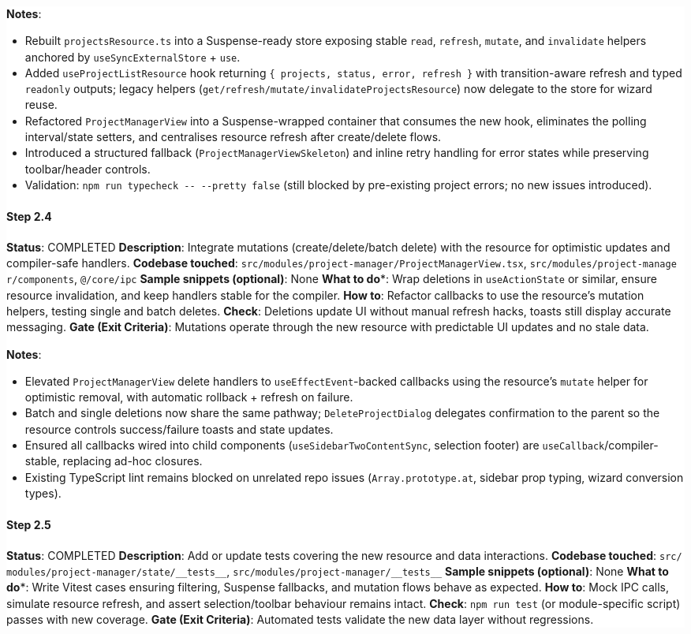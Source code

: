 **Notes**:
- Rebuilt `projectsResource.ts` into a Suspense-ready store exposing stable `read`, `refresh`, `mutate`, and `invalidate` helpers anchored by `useSyncExternalStore` + `use`.
- Added `useProjectListResource` hook returning `{ projects, status, error, refresh }` with transition-aware refresh and typed `readonly` outputs; legacy helpers (`get/refresh/mutate/invalidateProjectsResource`) now delegate to the store for wizard reuse.
- Refactored `ProjectManagerView` into a Suspense-wrapped container that consumes the new hook, eliminates the polling interval/state setters, and centralises resource refresh after create/delete flows.
- Introduced a structured fallback (`ProjectManagerViewSkeleton`) and inline retry handling for error states while preserving toolbar/header controls.
- Validation: `npm run typecheck -- --pretty false` (still blocked by pre-existing project errors; no new issues introduced).

#### Step 2.4

**Status**: COMPLETED
**Description**: Integrate mutations (create/delete/batch delete) with the resource for optimistic updates and compiler-safe handlers.
**Codebase touched**: `src/modules/project-manager/ProjectManagerView.tsx`, `src/modules/project-manager/components`, `@/core/ipc`
**Sample snippets (optional)**: None
**What to do***: Wrap deletions in `useActionState` or similar, ensure resource invalidation, and keep handlers stable for the compiler.
**How to**: Refactor callbacks to use the resource’s mutation helpers, testing single and batch deletes.
**Check**: Deletions update UI without manual refresh hacks, toasts still display accurate messaging.
**Gate (Exit Criteria)**: Mutations operate through the new resource with predictable UI updates and no stale data.

**Notes**:
- Elevated `ProjectManagerView` delete handlers to `useEffectEvent`-backed callbacks using the resource’s `mutate` helper for optimistic removal, with automatic rollback + refresh on failure.
- Batch and single deletions now share the same pathway; `DeleteProjectDialog` delegates confirmation to the parent so the resource controls success/failure toasts and state updates.
- Ensured all callbacks wired into child components (`useSidebarTwoContentSync`, selection footer) are `useCallback`/compiler-stable, replacing ad-hoc closures.
- Existing TypeScript lint remains blocked on unrelated repo issues (`Array.prototype.at`, sidebar prop typing, wizard conversion types).

#### Step 2.5

**Status**: COMPLETED
**Description**: Add or update tests covering the new resource and data interactions.
**Codebase touched**: `src/modules/project-manager/state/__tests__`, `src/modules/project-manager/__tests__`
**Sample snippets (optional)**: None
**What to do***: Write Vitest cases ensuring filtering, Suspense fallbacks, and mutation flows behave as expected.
**How to**: Mock IPC calls, simulate resource refresh, and assert selection/toolbar behaviour remains intact.
**Check**: `npm run test` (or module-specific script) passes with new coverage.
**Gate (Exit Criteria)**: Automated tests validate the new data layer without regressions.
